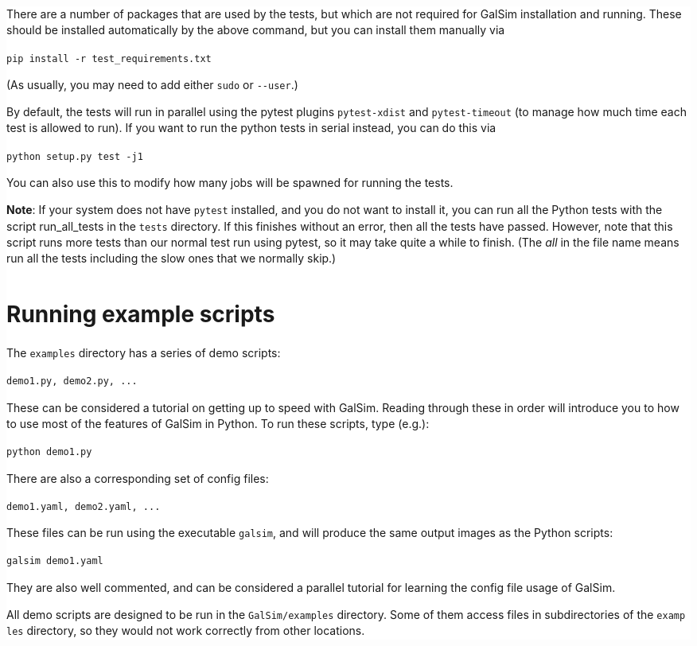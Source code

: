 There are a number of packages that are used by the tests, but which are not
required for GalSim installation and running.  These should be installed
automatically by the above command, but you can install them manually via

    pip install -r test_requirements.txt

(As usually, you may need to add either `sudo` or `--user`.)

By default, the tests will run in parallel using the pytest plugins
`pytest-xdist` and `pytest-timeout` (to manage how much time each test is
allowed to run).  If you want to run the python tests in serial instead,
you can do this via

    python setup.py test -j1

You can also use this to modify how many jobs will be spawned for running the
tests.

**Note**: If your system does not have `pytest` installed, and you do not want
to install it, you can run all the Python tests with the script run_all_tests
in the `tests` directory. If this finishes without an error, then all the tests
have passed.  However, note that this script runs more tests than our normal
test run using pytest, so it may take quite a while to finish.  (The *all* in
the file name means run all the tests including the slow ones that we normally
skip.)


Running example scripts
=======================

The `examples` directory has a series of demo scripts:

    demo1.py, demo2.py, ...

These can be considered a tutorial on getting up to speed with GalSim. Reading
through these in order will introduce you to how to use most of the features of
GalSim in Python.  To run these scripts, type (e.g.):

    python demo1.py

There are also a corresponding set of config files:

    demo1.yaml, demo2.yaml, ...

These files can be run using the executable `galsim`, and will produce the
same output images as the Python scripts:

    galsim demo1.yaml

They are also well commented, and can be considered a parallel tutorial for
learning the config file usage of GalSim.

All demo scripts are designed to be run in the `GalSim/examples` directory.
Some of them access files in subdirectories of the `examples` directory, so they
would not work correctly from other locations.
